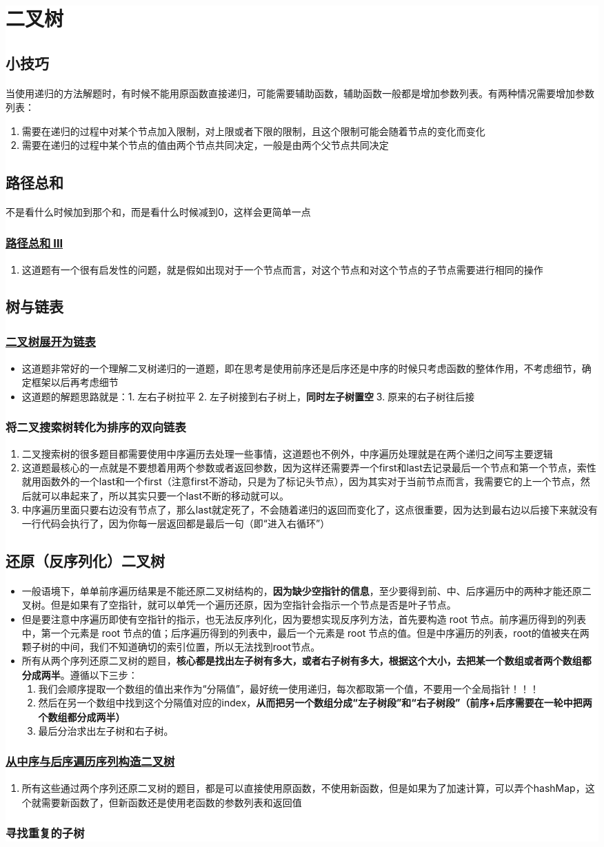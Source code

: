 # 二叉树
## 小技巧
当使用递归的方法解题时，有时候不能用原函数直接递归，可能需要辅助函数，辅助函数一般都是增加参数列表。有两种情况需要增加参数列表：
1. 需要在递归的过程中对某个节点加入限制，对上限或者下限的限制，且这个限制可能会随着节点的变化而变化
2. 需要在递归的过程中某个节点的值由两个节点共同决定，一般是由两个父节点共同决定

## 路径总和
不是看什么时候加到那个和，而是看什么时候减到0，这样会更简单一点

### [路径总和 III](https://leetcode-cn.com/problems/path-sum-iii/)

1. 这道题有一个很有启发性的问题，就是假如出现对于一个节点而言，对这个节点和对这个节点的子节点需要进行相同的操作



## 树与链表

### [二叉树展开为链表](https://leetcode-cn.com/problems/flatten-binary-tree-to-linked-list/)

+ 这道题非常好的一个理解二叉树递归的一道题，即在思考是使用前序还是后序还是中序的时候只考虑函数的整体作用，不考虑细节，确定框架以后再考虑细节
+ 这道题的解题思路就是：1. 左右子树拉平 2. 左子树接到右子树上，**同时左子树置空** 3. 原来的右子树往后接

### 将二叉搜索树转化为排序的双向链表

1. 二叉搜索树的很多题目都需要使用中序遍历去处理一些事情，这道题也不例外，中序遍历处理就是在两个递归之间写主要逻辑
2. 这道题最核心的一点就是不要想着用两个参数或者返回参数，因为这样还需要弄一个first和last去记录最后一个节点和第一个节点，索性就用函数外的一个last和一个first（注意first不游动，只是为了标记头节点），因为其实对于当前节点而言，我需要它的上一个节点，然后就可以串起来了，所以其实只要一个last不断的移动就可以。
3. 中序遍历里面只要右边没有节点了，那么last就定死了，不会随着递归的返回而变化了，这点很重要，因为达到最右边以后接下来就没有一行代码会执行了，因为你每一层返回都是最后一句（即“进入右循环”）

## 还原（反序列化）二叉树
+ 一般语境下，单单前序遍历结果是不能还原二叉树结构的，**因为缺少空指针的信息**，至少要得到前、中、后序遍历中的两种才能还原二叉树。但是如果有了空指针，就可以单凭一个遍历还原，因为空指针会指示一个节点是否是叶子节点。
+ 但是要注意中序遍历即使有空指针的指示，也无法反序列化，因为要想实现反序列方法，首先要构造 root 节点。前序遍历得到的列表中，第一个元素是 root 节点的值；后序遍历得到的列表中，最后一个元素是 root 节点的值。但是中序遍历的列表，root的值被夹在两颗子树的中间，我们不知道确切的索引位置，所以无法找到root节点。
+ 所有从两个序列还原二叉树的题目，**核心都是找出左子树有多大，或者右子树有多大，根据这个大小，去把某一个数组或者两个数组都分成两半**。遵循以下三步：
  1. 我们会顺序提取一个数组的值出来作为“分隔值”，最好统一使用递归，每次都取第一个值，不要用一个全局指针！！！
  2. 然后在另一个数组中找到这个分隔值对应的index，**从而把另一个数组分成“左子树段”和“右子树段”（前序+后序需要在一轮中把两个数组都分成两半）**
  3. 最后分治求出左子树和右子树。

###  [从中序与后序遍历序列构造二叉树](https://leetcode-cn.com/problems/construct-binary-tree-from-inorder-and-postorder-traversal/)

1. 所有这些通过两个序列还原二叉树的题目，都是可以直接使用原函数，不使用新函数，但是如果为了加速计算，可以弄个hashMap，这个就需要新函数了，但新函数还是使用老函数的参数列表和返回值

### 寻找重复的子树
